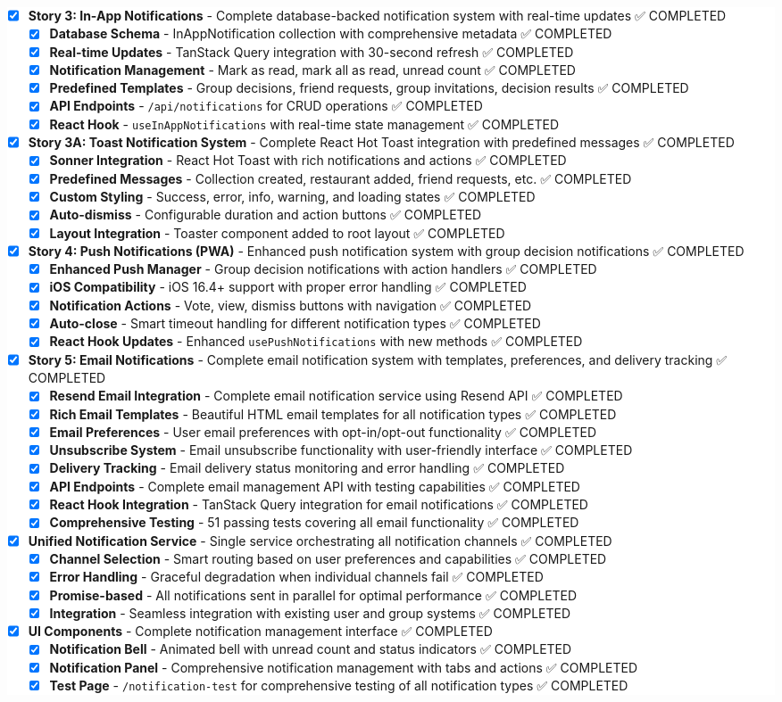 - [x] **Story 3: In-App Notifications** - Complete database-backed notification system with real-time updates ✅ COMPLETED
  - [x] **Database Schema** - InAppNotification collection with comprehensive metadata ✅ COMPLETED
  - [x] **Real-time Updates** - TanStack Query integration with 30-second refresh ✅ COMPLETED
  - [x] **Notification Management** - Mark as read, mark all as read, unread count ✅ COMPLETED
  - [x] **Predefined Templates** - Group decisions, friend requests, group invitations, decision results ✅ COMPLETED
  - [x] **API Endpoints** - `/api/notifications` for CRUD operations ✅ COMPLETED
  - [x] **React Hook** - `useInAppNotifications` with real-time state management ✅ COMPLETED

- [x] **Story 3A: Toast Notification System** - Complete React Hot Toast integration with predefined messages ✅ COMPLETED
  - [x] **Sonner Integration** - React Hot Toast with rich notifications and actions ✅ COMPLETED
  - [x] **Predefined Messages** - Collection created, restaurant added, friend requests, etc. ✅ COMPLETED
  - [x] **Custom Styling** - Success, error, info, warning, and loading states ✅ COMPLETED
  - [x] **Auto-dismiss** - Configurable duration and action buttons ✅ COMPLETED
  - [x] **Layout Integration** - Toaster component added to root layout ✅ COMPLETED

- [x] **Story 4: Push Notifications (PWA)** - Enhanced push notification system with group decision notifications ✅ COMPLETED
  - [x] **Enhanced Push Manager** - Group decision notifications with action handlers ✅ COMPLETED
  - [x] **iOS Compatibility** - iOS 16.4+ support with proper error handling ✅ COMPLETED
  - [x] **Notification Actions** - Vote, view, dismiss buttons with navigation ✅ COMPLETED
  - [x] **Auto-close** - Smart timeout handling for different notification types ✅ COMPLETED
  - [x] **React Hook Updates** - Enhanced `usePushNotifications` with new methods ✅ COMPLETED

- [x] **Story 5: Email Notifications** - Complete email notification system with templates, preferences, and delivery tracking ✅ COMPLETED
  - [x] **Resend Email Integration** - Complete email notification service using Resend API ✅ COMPLETED
  - [x] **Rich Email Templates** - Beautiful HTML email templates for all notification types ✅ COMPLETED
  - [x] **Email Preferences** - User email preferences with opt-in/opt-out functionality ✅ COMPLETED
  - [x] **Unsubscribe System** - Email unsubscribe functionality with user-friendly interface ✅ COMPLETED
  - [x] **Delivery Tracking** - Email delivery status monitoring and error handling ✅ COMPLETED
  - [x] **API Endpoints** - Complete email management API with testing capabilities ✅ COMPLETED
  - [x] **React Hook Integration** - TanStack Query integration for email notifications ✅ COMPLETED
  - [x] **Comprehensive Testing** - 51 passing tests covering all email functionality ✅ COMPLETED

- [x] **Unified Notification Service** - Single service orchestrating all notification channels ✅ COMPLETED
  - [x] **Channel Selection** - Smart routing based on user preferences and capabilities ✅ COMPLETED
  - [x] **Error Handling** - Graceful degradation when individual channels fail ✅ COMPLETED
  - [x] **Promise-based** - All notifications sent in parallel for optimal performance ✅ COMPLETED
  - [x] **Integration** - Seamless integration with existing user and group systems ✅ COMPLETED

- [x] **UI Components** - Complete notification management interface ✅ COMPLETED
  - [x] **Notification Bell** - Animated bell with unread count and status indicators ✅ COMPLETED
  - [x] **Notification Panel** - Comprehensive notification management with tabs and actions ✅ COMPLETED
  - [x] **Test Page** - `/notification-test` for comprehensive testing of all notification types ✅ COMPLETED
